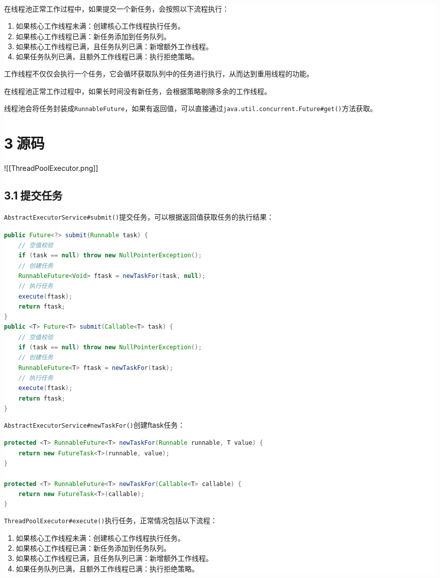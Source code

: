 在线程池正常工作过程中，如果提交一个新任务，会按照以下流程执行：
1. 如果核心工作线程未满：创建核心工作线程执行任务。
2. 如果核心工作线程已满：新任务添加到任务队列。
3. 如果核心工作线程已满，且任务队列已满：新增额外工作线程。
4. 如果任务队列已满，且额外工作线程已满：执行拒绝策略。

工作线程不仅仅会执行一个任务，它会循环获取队列中的任务进行执行，从而达到重用线程的功能。

在线程池正常工作过程中，如果长时间没有新任务，会根据策略剔除多余的工作线程。

线程池会将任务封装成`RunnableFuture`，如果有返回值，可以直接通过`java.util.concurrent.Future#get()`方法获取。

# 3 源码
![[ThreadPoolExecutor.png]]

## 3.1 提交任务
`AbstractExecutorService#submit()`提交任务，可以根据返回值获取任务的执行结果：
```java
public Future<?> submit(Runnable task) {  
    // 空值校验
    if (task == null) throw new NullPointerException();  
    // 创建任务
    RunnableFuture<Void> ftask = newTaskFor(task, null);  
    // 执行任务
    execute(ftask);  
    return ftask;  
}
public <T> Future<T> submit(Callable<T> task) {  
    // 空值校验
    if (task == null) throw new NullPointerException();  
    // 创建任务
    RunnableFuture<T> ftask = newTaskFor(task);  
    // 执行任务
    execute(ftask);  
    return ftask;  
}
```

`AbstractExecutorService#newTaskFor()`创建ftask任务：
```java
protected <T> RunnableFuture<T> newTaskFor(Runnable runnable, T value) {  
    return new FutureTask<T>(runnable, value);  
}

protected <T> RunnableFuture<T> newTaskFor(Callable<T> callable) {  
    return new FutureTask<T>(callable);  
}
```

`ThreadPoolExecutor#execute()`执行任务，正常情况包括以下流程：
1. 如果核心工作线程未满：创建核心工作线程执行任务。
2. 如果核心工作线程已满：新任务添加到任务队列。
3. 如果核心工作线程已满，且任务队列已满：新增额外工作线程。
4. 如果任务队列已满，且额外工作线程已满：执行拒绝策略。
